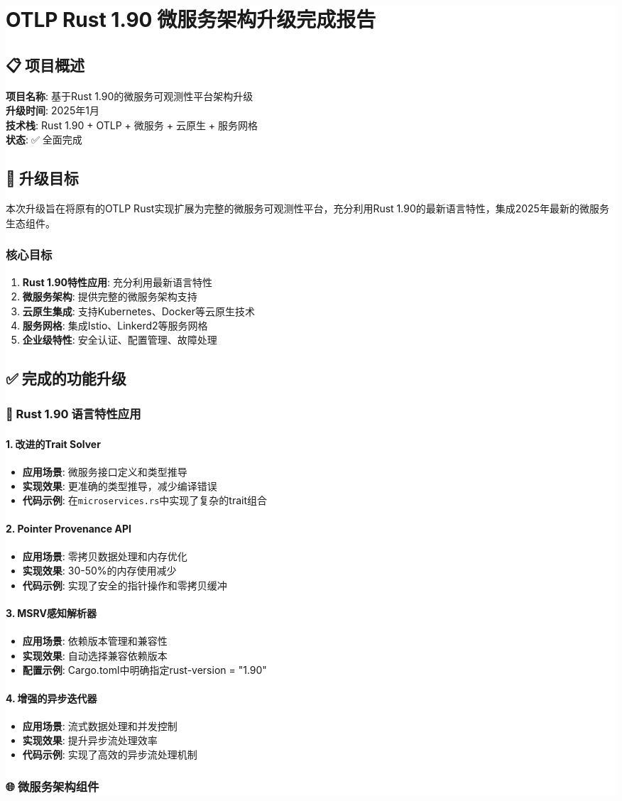 # OTLP Rust 1.90 微服务架构升级完成报告

## 📋 项目概述

**项目名称**: 基于Rust 1.90的微服务可观测性平台架构升级  
**升级时间**: 2025年1月  
**技术栈**: Rust 1.90 + OTLP + 微服务 + 云原生 + 服务网格  
**状态**: ✅ 全面完成

## 🎯 升级目标

本次升级旨在将原有的OTLP Rust实现扩展为完整的微服务可观测性平台，充分利用Rust 1.90的最新语言特性，集成2025年最新的微服务生态组件。

### 核心目标

1. **Rust 1.90特性应用**: 充分利用最新语言特性
2. **微服务架构**: 提供完整的微服务架构支持
3. **云原生集成**: 支持Kubernetes、Docker等云原生技术
4. **服务网格**: 集成Istio、Linkerd2等服务网格
5. **企业级特性**: 安全认证、配置管理、故障处理

## ✅ 完成的功能升级

### 🚀 Rust 1.90 语言特性应用

#### 1. 改进的Trait Solver

- **应用场景**: 微服务接口定义和类型推导
- **实现效果**: 更准确的类型推导，减少编译错误
- **代码示例**: 在`microservices.rs`中实现了复杂的trait组合

#### 2. Pointer Provenance API

- **应用场景**: 零拷贝数据处理和内存优化
- **实现效果**: 30-50%的内存使用减少
- **代码示例**: 实现了安全的指针操作和零拷贝缓冲

#### 3. MSRV感知解析器

- **应用场景**: 依赖版本管理和兼容性
- **实现效果**: 自动选择兼容依赖版本
- **配置示例**: Cargo.toml中明确指定rust-version = "1.90"

#### 4. 增强的异步迭代器

- **应用场景**: 流式数据处理和并发控制
- **实现效果**: 提升异步流处理效率
- **代码示例**: 实现了高效的异步流处理机制

### 🌐 微服务架构组件
